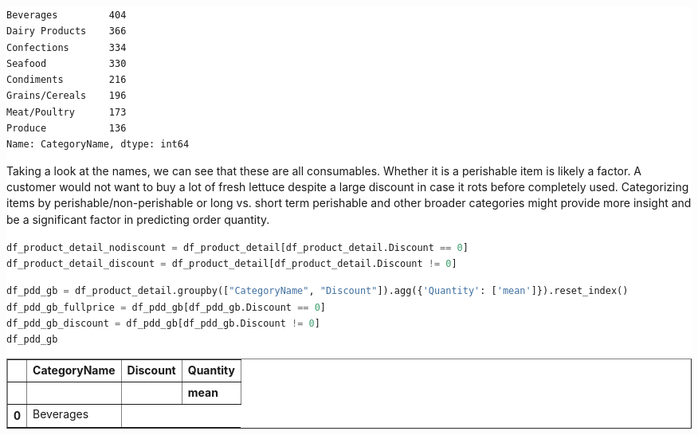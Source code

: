 


    Beverages         404
    Dairy Products    366
    Confections       334
    Seafood           330
    Condiments        216
    Grains/Cereals    196
    Meat/Poultry      173
    Produce           136
    Name: CategoryName, dtype: int64



Taking a look at the names, we can see that these are all consumables. Whether it is a perishable item is likely a factor. A customer would not want to buy a lot of fresh lettuce despite a large discount in case it rots before completely used. Categorizing items by perishable/non-perishable or long vs. short term perishable and other broader categories might provide more insight and be a significant factor in predicting order quantity.


```python
df_product_detail_nodiscount = df_product_detail[df_product_detail.Discount == 0]
df_product_detail_discount = df_product_detail[df_product_detail.Discount != 0]
```


```python
df_pdd_gb = df_product_detail.groupby(["CategoryName", "Discount"]).agg({'Quantity': ['mean']}).reset_index()
df_pdd_gb_fullprice = df_pdd_gb[df_pdd_gb.Discount == 0]
df_pdd_gb_discount = df_pdd_gb[df_pdd_gb.Discount != 0]
df_pdd_gb
```




<div>
<style scoped>
    .dataframe tbody tr th:only-of-type {
        vertical-align: middle;
    }

    .dataframe tbody tr th {
        vertical-align: top;
    }

    .dataframe thead tr th {
        text-align: left;
    }
</style>
<table border="1" class="dataframe">
  <thead>
    <tr>
      <th></th>
      <th>CategoryName</th>
      <th>Discount</th>
      <th>Quantity</th>
    </tr>
    <tr>
      <th></th>
      <th></th>
      <th></th>
      <th>mean</th>
    </tr>
  </thead>
  <tbody>
    <tr>
      <th>0</th>
      <td>Beverages</td>